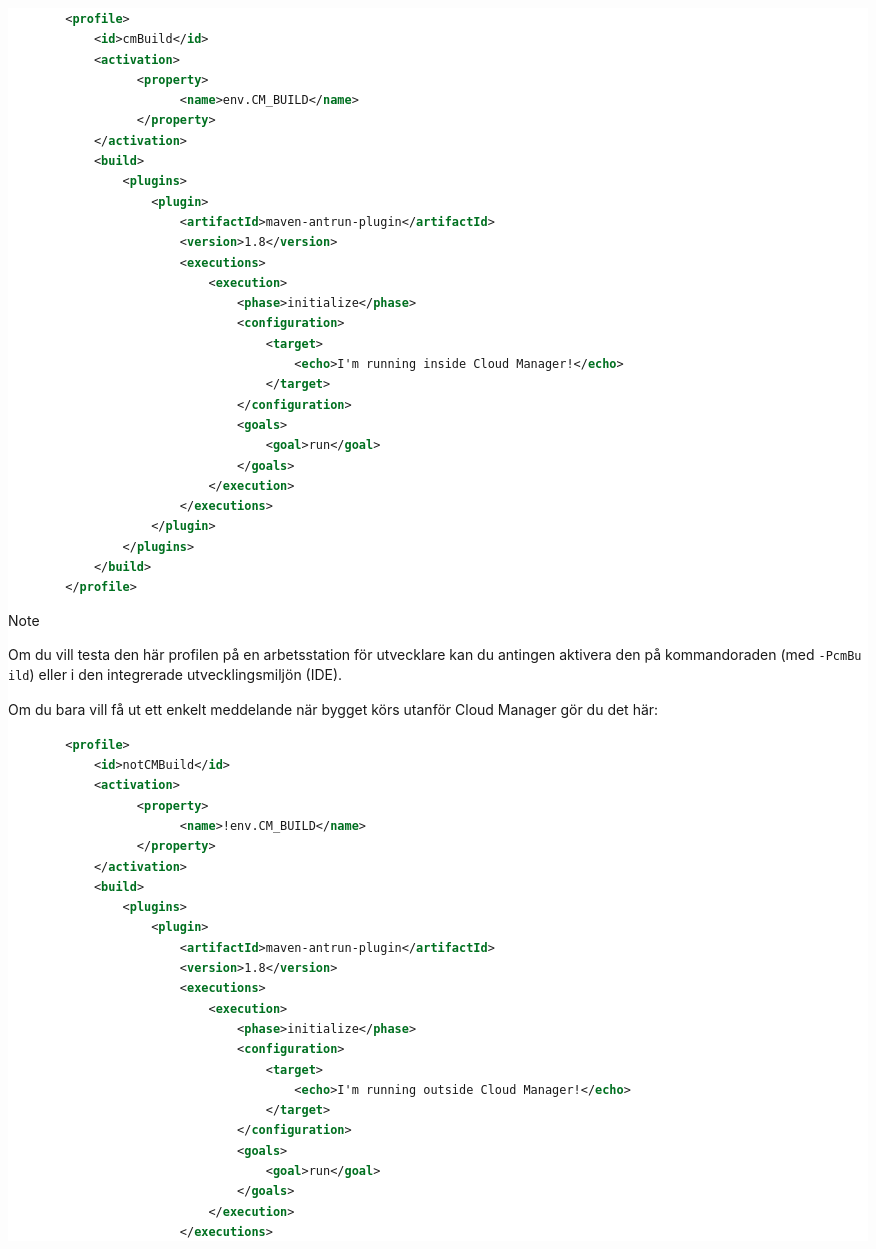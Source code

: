 ```xml
        <profile>
            <id>cmBuild</id>
            <activation>
                  <property>
                        <name>env.CM_BUILD</name>
                  </property>
            </activation>
            <build>
                <plugins>
                    <plugin>
                        <artifactId>maven-antrun-plugin</artifactId>
                        <version>1.8</version>
                        <executions>
                            <execution>
                                <phase>initialize</phase>
                                <configuration>
                                    <target>
                                        <echo>I'm running inside Cloud Manager!</echo>
                                    </target>
                                </configuration>
                                <goals>
                                    <goal>run</goal>
                                </goals>
                            </execution>
                        </executions>
                    </plugin>
                </plugins>
            </build>
        </profile>
```

>[!NOTE]
>
>Om du vill testa den här profilen på en arbetsstation för utvecklare kan du antingen aktivera den på kommandoraden (med `-PcmBuild`) eller i den integrerade utvecklingsmiljön (IDE).

Om du bara vill få ut ett enkelt meddelande när bygget körs utanför Cloud Manager gör du det här:

```xml
        <profile>
            <id>notCMBuild</id>
            <activation>
                  <property>
                        <name>!env.CM_BUILD</name>
                  </property>
            </activation>
            <build>
                <plugins>
                    <plugin>
                        <artifactId>maven-antrun-plugin</artifactId>
                        <version>1.8</version>
                        <executions>
                            <execution>
                                <phase>initialize</phase>
                                <configuration>
                                    <target>
                                        <echo>I'm running outside Cloud Manager!</echo>
                                    </target>
                                </configuration>
                                <goals>
                                    <goal>run</goal>
                                </goals>
                            </execution>
                        </executions>
```